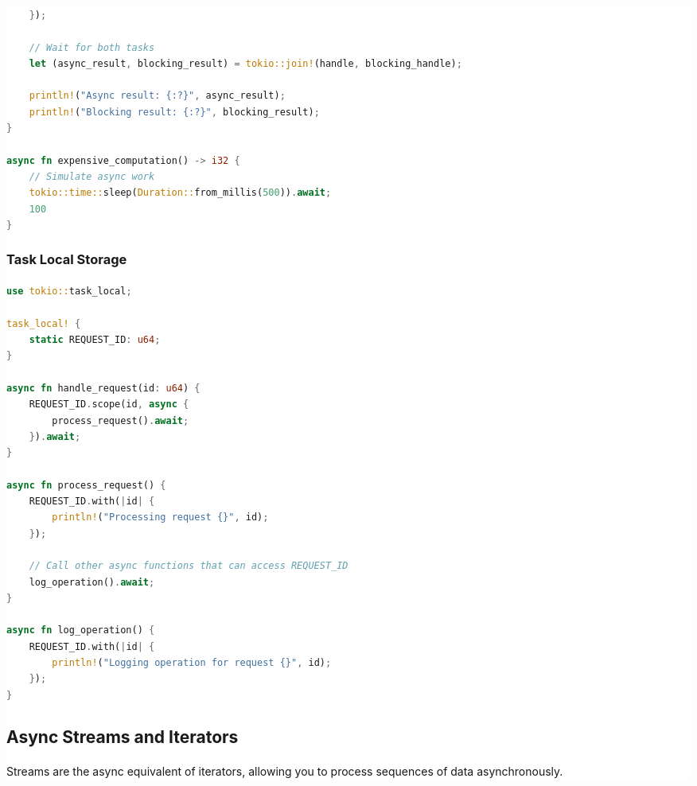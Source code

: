 ```rust
    });
    
    // Wait for both tasks
    let (async_result, blocking_result) = tokio::join!(handle, blocking_handle);
    
    println!("Async result: {:?}", async_result);
    println!("Blocking result: {:?}", blocking_result);
}

async fn expensive_computation() -> i32 {
    // Simulate async work
    tokio::time::sleep(Duration::from_millis(500)).await;
    100
}
```

### Task Local Storage

```rust
use tokio::task_local;

task_local! {
    static REQUEST_ID: u64;
}

async fn handle_request(id: u64) {
    REQUEST_ID.scope(id, async {
        process_request().await;
    }).await;
}

async fn process_request() {
    REQUEST_ID.with(|id| {
        println!("Processing request {}", id);
    });
    
    // Call other async functions that can access REQUEST_ID
    log_operation().await;
}

async fn log_operation() {
    REQUEST_ID.with(|id| {
        println!("Logging operation for request {}", id);
    });
}
```

## Async Streams and Iterators

Streams are the async equivalent of iterators, allowing you to process sequences of data asynchronously.
